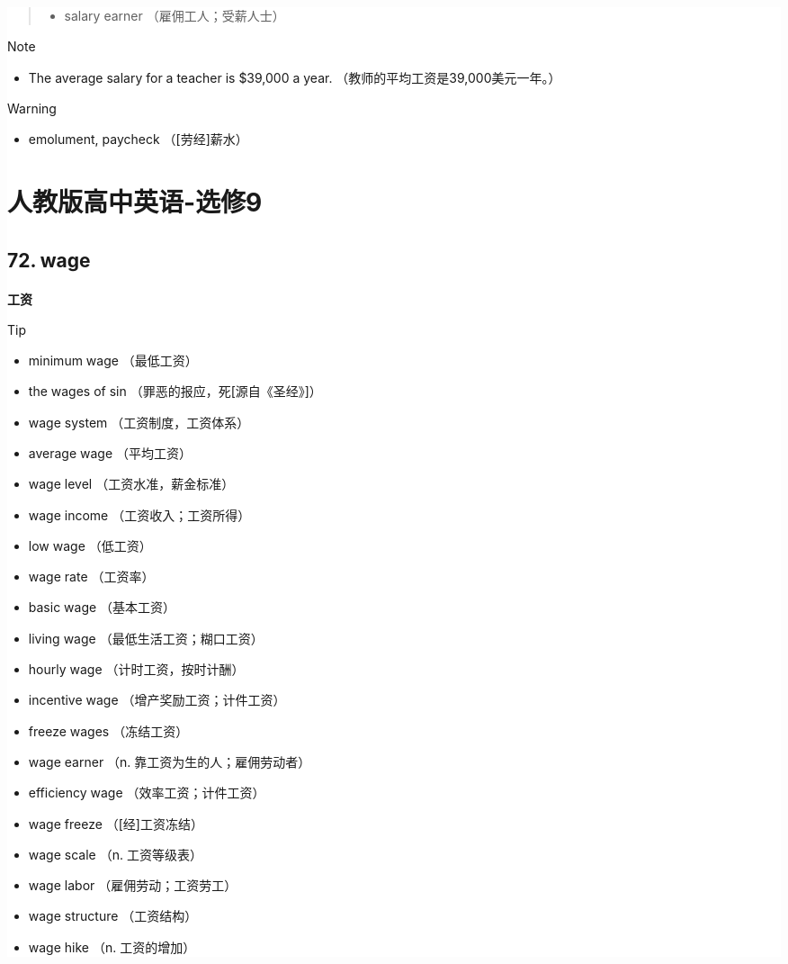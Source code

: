 >
> - salary earner （雇佣工人；受薪人士）
>

> [!NOTE]
>
> - The average salary for a teacher is $39,000 a year. （教师的平均工资是39,000美元一年。）
>

> [!WARNING]
>
> - emolument, paycheck （[劳经]薪水）
>

# 人教版高中英语-选修9

## 72. wage

**工资**

> [!TIP]
>
> - minimum wage （最低工资）
>
> - the wages of sin （罪恶的报应，死[源自《圣经》]）
>
> - wage system （工资制度，工资体系）
>
> - average wage （平均工资）
>
> - wage level （工资水准，薪金标准）
>
> - wage income （工资收入；工资所得）
>
> - low wage （低工资）
>
> - wage rate （工资率）
>
> - basic wage （基本工资）
>
> - living wage （最低生活工资；糊口工资）
>
> - hourly wage （计时工资，按时计酬）
>
> - incentive wage （增产奖励工资；计件工资）
>
> - freeze wages （冻结工资）
>
> - wage earner （n. 靠工资为生的人；雇佣劳动者）
>
> - efficiency wage （效率工资；计件工资）
>
> - wage freeze （[经]工资冻结）
>
> - wage scale （n. 工资等级表）
>
> - wage labor （雇佣劳动；工资劳工）
>
> - wage structure （工资结构）
>
> - wage hike （n. 工资的增加）
>

